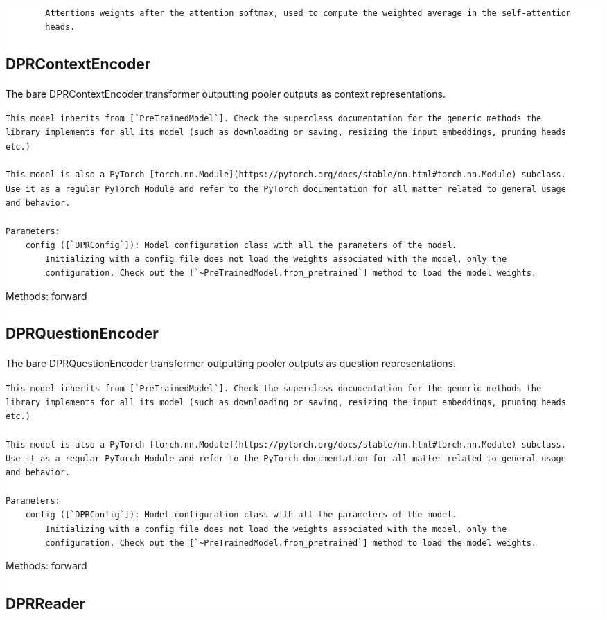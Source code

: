             Attentions weights after the attention softmax, used to compute the weighted average in the self-attention
            heads.
    

<frameworkcontent>
<pt>

## DPRContextEncoder

The bare DPRContextEncoder transformer outputting pooler outputs as context representations.

    This model inherits from [`PreTrainedModel`]. Check the superclass documentation for the generic methods the
    library implements for all its model (such as downloading or saving, resizing the input embeddings, pruning heads
    etc.)

    This model is also a PyTorch [torch.nn.Module](https://pytorch.org/docs/stable/nn.html#torch.nn.Module) subclass.
    Use it as a regular PyTorch Module and refer to the PyTorch documentation for all matter related to general usage
    and behavior.

    Parameters:
        config ([`DPRConfig`]): Model configuration class with all the parameters of the model.
            Initializing with a config file does not load the weights associated with the model, only the
            configuration. Check out the [`~PreTrainedModel.from_pretrained`] method to load the model weights.


Methods: forward

## DPRQuestionEncoder

The bare DPRQuestionEncoder transformer outputting pooler outputs as question representations.

    This model inherits from [`PreTrainedModel`]. Check the superclass documentation for the generic methods the
    library implements for all its model (such as downloading or saving, resizing the input embeddings, pruning heads
    etc.)

    This model is also a PyTorch [torch.nn.Module](https://pytorch.org/docs/stable/nn.html#torch.nn.Module) subclass.
    Use it as a regular PyTorch Module and refer to the PyTorch documentation for all matter related to general usage
    and behavior.

    Parameters:
        config ([`DPRConfig`]): Model configuration class with all the parameters of the model.
            Initializing with a config file does not load the weights associated with the model, only the
            configuration. Check out the [`~PreTrainedModel.from_pretrained`] method to load the model weights.


Methods: forward

## DPRReader
